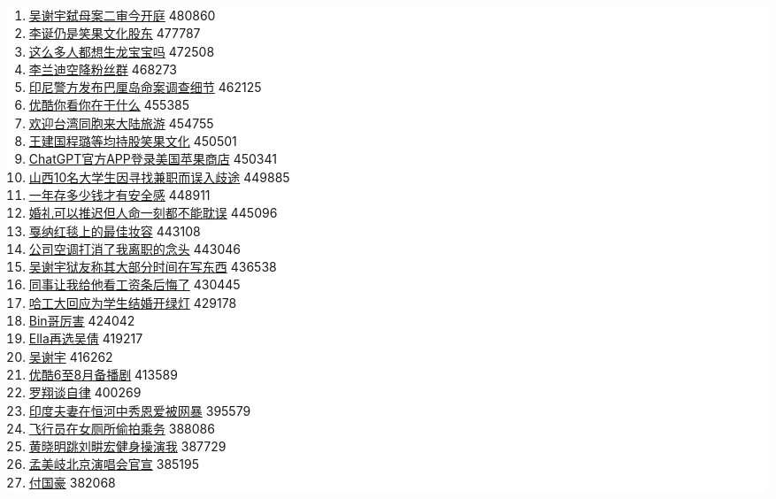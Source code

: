1. [吴谢宇弑母案二审今开庭](https://s.weibo.com/weibo?q=%23%E5%90%B4%E8%B0%A2%E5%AE%87%E5%BC%91%E6%AF%8D%E6%A1%88%E4%BA%8C%E5%AE%A1%E4%BB%8A%E5%BC%80%E5%BA%AD%23&t=31&band_rank=33&Refer=top) 480860
1. [李诞仍是笑果文化股东](https://s.weibo.com/weibo?q=%23%E6%9D%8E%E8%AF%9E%E4%BB%8D%E6%98%AF%E7%AC%91%E6%9E%9C%E6%96%87%E5%8C%96%E8%82%A1%E4%B8%9C%23&t=31&band_rank=13&Refer=top) 477787
1. [这么多人都想生龙宝宝吗](https://s.weibo.com/weibo?q=%23%E8%BF%99%E4%B9%88%E5%A4%9A%E4%BA%BA%E9%83%BD%E6%83%B3%E7%94%9F%E9%BE%99%E5%AE%9D%E5%AE%9D%E5%90%97%23&t=31&band_rank=32&Refer=top) 472508
1. [李兰迪空降粉丝群](https://s.weibo.com/weibo?q=%23%E6%9D%8E%E5%85%B0%E8%BF%AA%E7%A9%BA%E9%99%8D%E7%B2%89%E4%B8%9D%E7%BE%A4%23&t=31&band_rank=40&Refer=top) 468273
1. [印尼警方发布巴厘岛命案调查细节](https://s.weibo.com/weibo?q=%23%E5%8D%B0%E5%B0%BC%E8%AD%A6%E6%96%B9%E5%8F%91%E5%B8%83%E5%B7%B4%E5%8E%98%E5%B2%9B%E5%91%BD%E6%A1%88%E8%B0%83%E6%9F%A5%E7%BB%86%E8%8A%82%23&t=31&band_rank=14&Refer=top) 462125
1. [优酷你看你在干什么](https://s.weibo.com/weibo?q=%23%E4%BC%98%E9%85%B7%E4%BD%A0%E7%9C%8B%E4%BD%A0%E5%9C%A8%E5%B9%B2%E4%BB%80%E4%B9%88%23&t=31&band_rank=44&Refer=top) 455385
1. [欢迎台湾同胞来大陆旅游](https://s.weibo.com/weibo?q=%23%E6%AC%A2%E8%BF%8E%E5%8F%B0%E6%B9%BE%E5%90%8C%E8%83%9E%E6%9D%A5%E5%A4%A7%E9%99%86%E6%97%85%E6%B8%B8%23&t=31&band_rank=31&Refer=top) 454755
1. [王建国程璐等均持股笑果文化](https://s.weibo.com/weibo?q=%23%E7%8E%8B%E5%BB%BA%E5%9B%BD%E7%A8%8B%E7%92%90%E7%AD%89%E5%9D%87%E6%8C%81%E8%82%A1%E7%AC%91%E6%9E%9C%E6%96%87%E5%8C%96%23&t=31&band_rank=35&Refer=top) 450501
1. [ChatGPT官方APP登录美国苹果商店](https://s.weibo.com/weibo?q=%23ChatGPT%E5%AE%98%E6%96%B9APP%E7%99%BB%E5%BD%95%E7%BE%8E%E5%9B%BD%E8%8B%B9%E6%9E%9C%E5%95%86%E5%BA%97%23&t=31&band_rank=24&Refer=top) 450341
1. [山西10名大学生因寻找兼职而误入歧途](https://s.weibo.com/weibo?q=%23%E5%B1%B1%E8%A5%BF10%E5%90%8D%E5%A4%A7%E5%AD%A6%E7%94%9F%E5%9B%A0%E5%AF%BB%E6%89%BE%E5%85%BC%E8%81%8C%E8%80%8C%E8%AF%AF%E5%85%A5%E6%AD%A7%E9%80%94%23&t=31&band_rank=43&Refer=top) 449885
1. [一年存多少钱才有安全感](https://s.weibo.com/weibo?q=%23%E4%B8%80%E5%B9%B4%E5%AD%98%E5%A4%9A%E5%B0%91%E9%92%B1%E6%89%8D%E6%9C%89%E5%AE%89%E5%85%A8%E6%84%9F%23&t=31&band_rank=35&Refer=top) 448911
1. [婚礼可以推迟但人命一刻都不能耽误](https://s.weibo.com/weibo?q=%23%E5%A9%9A%E7%A4%BC%E5%8F%AF%E4%BB%A5%E6%8E%A8%E8%BF%9F%E4%BD%86%E4%BA%BA%E5%91%BD%E4%B8%80%E5%88%BB%E9%83%BD%E4%B8%8D%E8%83%BD%E8%80%BD%E8%AF%AF%23&t=31&band_rank=50&Refer=top) 445096
1. [戛纳红毯上的最佳妆容](https://s.weibo.com/weibo?q=%23%E6%88%9B%E7%BA%B3%E7%BA%A2%E6%AF%AF%E4%B8%8A%E7%9A%84%E6%9C%80%E4%BD%B3%E5%A6%86%E5%AE%B9%23&t=31&band_rank=15&Refer=top) 443108
1. [公司空调打消了我离职的念头](https://s.weibo.com/weibo?q=%23%E5%85%AC%E5%8F%B8%E7%A9%BA%E8%B0%83%E6%89%93%E6%B6%88%E4%BA%86%E6%88%91%E7%A6%BB%E8%81%8C%E7%9A%84%E5%BF%B5%E5%A4%B4%23&t=31&band_rank=21&Refer=top) 443046
1. [吴谢宇狱友称其大部分时间在写东西](https://s.weibo.com/weibo?q=%23%E5%90%B4%E8%B0%A2%E5%AE%87%E7%8B%B1%E5%8F%8B%E7%A7%B0%E5%85%B6%E5%A4%A7%E9%83%A8%E5%88%86%E6%97%B6%E9%97%B4%E5%9C%A8%E5%86%99%E4%B8%9C%E8%A5%BF%23&t=31&band_rank=30&Refer=top) 436538
1. [同事让我给他看工资条后悔了](https://s.weibo.com/weibo?q=%23%E5%90%8C%E4%BA%8B%E8%AE%A9%E6%88%91%E7%BB%99%E4%BB%96%E7%9C%8B%E5%B7%A5%E8%B5%84%E6%9D%A1%E5%90%8E%E6%82%94%E4%BA%86%23&t=31&band_rank=37&Refer=top) 430445
1. [哈工大回应为学生结婚开绿灯](https://s.weibo.com/weibo?q=%23%E5%93%88%E5%B7%A5%E5%A4%A7%E5%9B%9E%E5%BA%94%E4%B8%BA%E5%AD%A6%E7%94%9F%E7%BB%93%E5%A9%9A%E5%BC%80%E7%BB%BF%E7%81%AF%23&t=31&band_rank=35&Refer=top) 429178
1. [Bin哥厉害](https://s.weibo.com/weibo?q=Bin%E5%93%A5%E5%8E%89%E5%AE%B3&t=31&band_rank=35&Refer=top) 424042
1. [Ella再选吴倩](https://s.weibo.com/weibo?q=%23Ella%E5%86%8D%E9%80%89%E5%90%B4%E5%80%A9%23&t=31&band_rank=28&Refer=top) 419217
1. [吴谢宇](https://s.weibo.com/weibo?q=%E5%90%B4%E8%B0%A2%E5%AE%87&t=31&band_rank=18&Refer=top) 416262
1. [优酷6至8月备播剧](https://s.weibo.com/weibo?q=%23%E4%BC%98%E9%85%B76%E8%87%B38%E6%9C%88%E5%A4%87%E6%92%AD%E5%89%A7%23&t=31&band_rank=12&Refer=top) 413589
1. [罗翔谈自律](https://s.weibo.com/weibo?q=%23%E7%BD%97%E7%BF%94%E8%B0%88%E8%87%AA%E5%BE%8B%23&t=31&band_rank=40&Refer=top) 400269
1. [印度夫妻在恒河中秀恩爱被网暴](https://s.weibo.com/weibo?q=%E5%8D%B0%E5%BA%A6%E5%A4%AB%E5%A6%BB%E5%9C%A8%E6%81%92%E6%B2%B3%E4%B8%AD%E7%A7%80%E6%81%A9%E7%88%B1%E8%A2%AB%E7%BD%91%E6%9A%B4&t=31&band_rank=32&Refer=top) 395579
1. [飞行员在女厕所偷拍乘务](https://s.weibo.com/weibo?q=%E9%A3%9E%E8%A1%8C%E5%91%98%E5%9C%A8%E5%A5%B3%E5%8E%95%E6%89%80%E5%81%B7%E6%8B%8D%E4%B9%98%E5%8A%A1&t=31&band_rank=14&Refer=top) 388086
1. [黄晓明跳刘畊宏健身操演我](https://s.weibo.com/weibo?q=%23%E9%BB%84%E6%99%93%E6%98%8E%E8%B7%B3%E5%88%98%E7%95%8A%E5%AE%8F%E5%81%A5%E8%BA%AB%E6%93%8D%E6%BC%94%E6%88%91%23&t=31&band_rank=40&Refer=top) 387729
1. [孟美岐北京演唱会官宣](https://s.weibo.com/weibo?q=%23%E5%AD%9F%E7%BE%8E%E5%B2%90%E5%8C%97%E4%BA%AC%E6%BC%94%E5%94%B1%E4%BC%9A%E5%AE%98%E5%AE%A3%23&t=31&band_rank=38&Refer=top) 385195
1. [付国豪](https://s.weibo.com/weibo?q=%E4%BB%98%E5%9B%BD%E8%B1%AA&t=31&band_rank=26&Refer=top) 382068